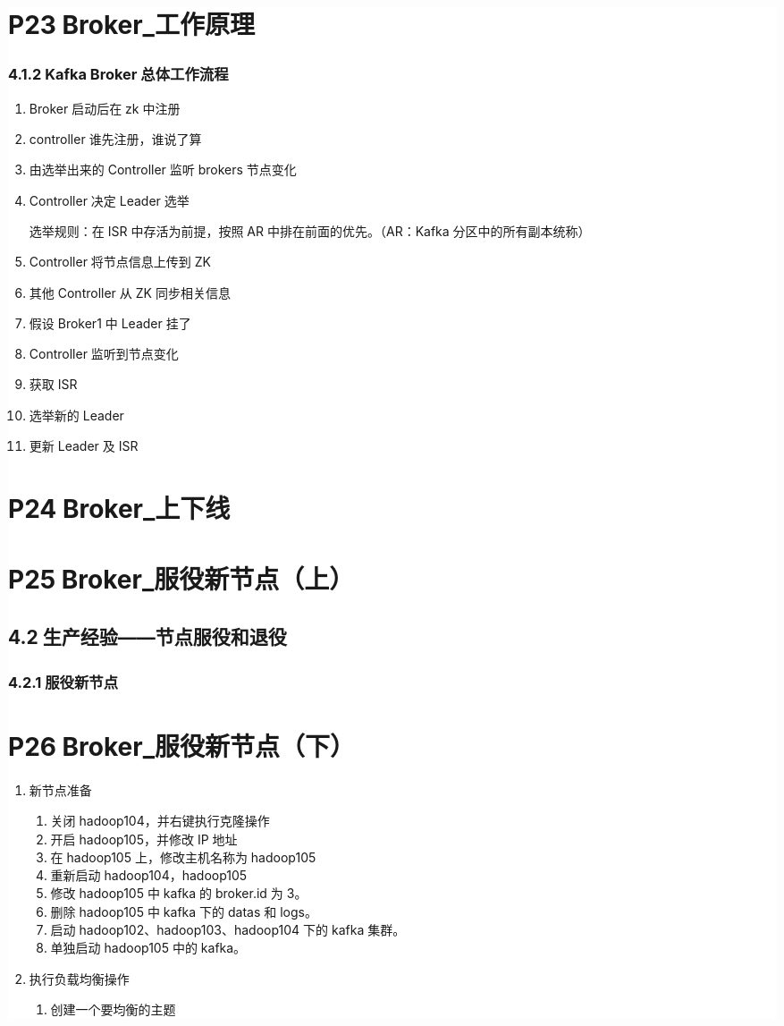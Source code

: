 # P23 Broker_工作原理

### 4.1.2 Kafka Broker 总体工作流程

1. Broker 启动后在 zk 中注册

2. controller 谁先注册，谁说了算

3. 由选举出来的 Controller 监听 brokers 节点变化

4. Controller 决定 Leader 选举

   选举规则：在 ISR 中存活为前提，按照 AR 中排在前面的优先。（AR：Kafka 分区中的所有副本统称）

5. Controller 将节点信息上传到 ZK

6. 其他 Controller 从 ZK 同步相关信息

7. 假设 Broker1 中 Leader 挂了

8. Controller 监听到节点变化

9. 获取 ISR

10. 选举新的 Leader

11. 更新 Leader 及 ISR

# P24 Broker_上下线

# P25 Broker_服役新节点（上）

## 4.2 生产经验——节点服役和退役

### 4.2.1 服役新节点

# P26 Broker_服役新节点（下）

1. 新节点准备

   1. 关闭 hadoop104，并右键执行克隆操作
   2. 开启 hadoop105，并修改 IP 地址
   3. 在 hadoop105 上，修改主机名称为 hadoop105
   4. 重新启动 hadoop104，hadoop105
   5. 修改 hadoop105 中 kafka 的 broker.id 为 3。
   6. 删除 hadoop105 中 kafka 下的 datas 和 logs。
   7. 启动 hadoop102、hadoop103、hadoop104 下的 kafka 集群。
   8. 单独启动 hadoop105 中的 kafka。

2. 执行负载均衡操作

   1. 创建一个要均衡的主题
